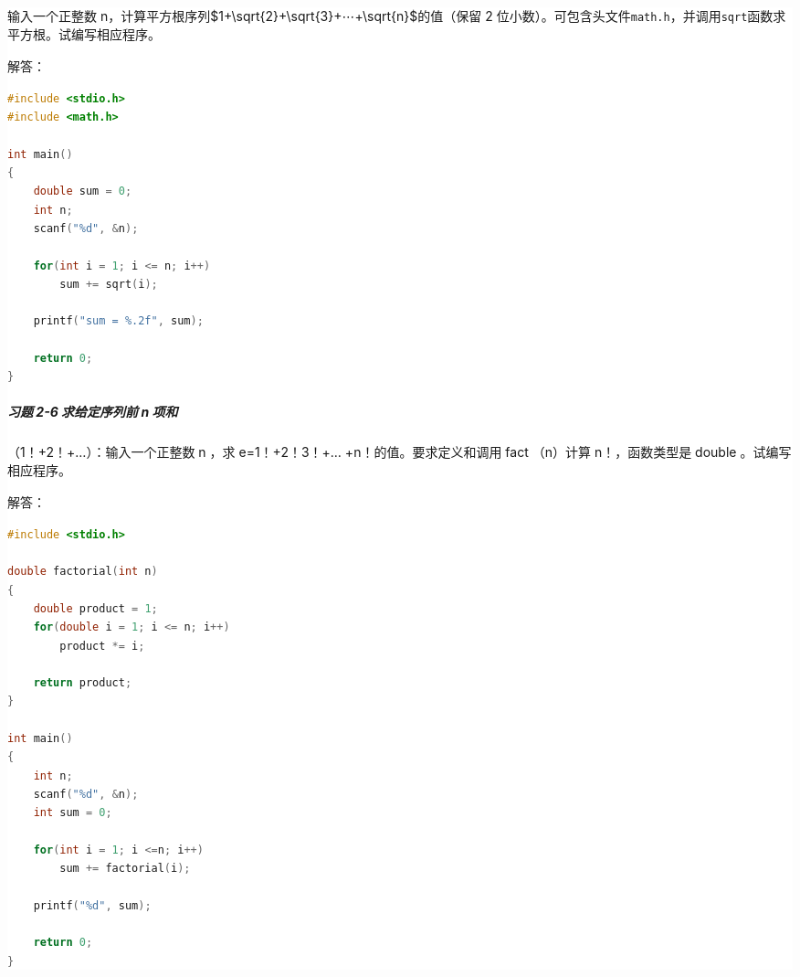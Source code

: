 输入一个正整数 n，计算平方根序列$1+\sqrt{2}+\sqrt{3}+⋯+\sqrt{n}$的值（保留 2 位小数）。可包含头文件`math.h`，并调用`sqrt`函数求平方根。试编写相应程序。

解答：

```c
#include <stdio.h>
#include <math.h>

int main()
{
    double sum = 0;
    int n;
    scanf("%d", &n);

    for(int i = 1; i <= n; i++)
        sum += sqrt(i);

    printf("sum = %.2f", sum);

    return 0;
}
```

##### 习题 2-6 求给定序列前 n 项和

（1！+2！+…）：输入一个正整数 n ，求 e=1！+2！3！+… +n！的值。要求定义和调用 fact （n）计算 n！，函数类型是 double 。试编写相应程序。

解答：

```c
#include <stdio.h>

double factorial(int n)
{
    double product = 1;
    for(double i = 1; i <= n; i++)
        product *= i;

    return product;
}

int main()
{
    int n;
    scanf("%d", &n);
    int sum = 0;
    
    for(int i = 1; i <=n; i++)
        sum += factorial(i);

    printf("%d", sum);
    
    return 0;
}
```

